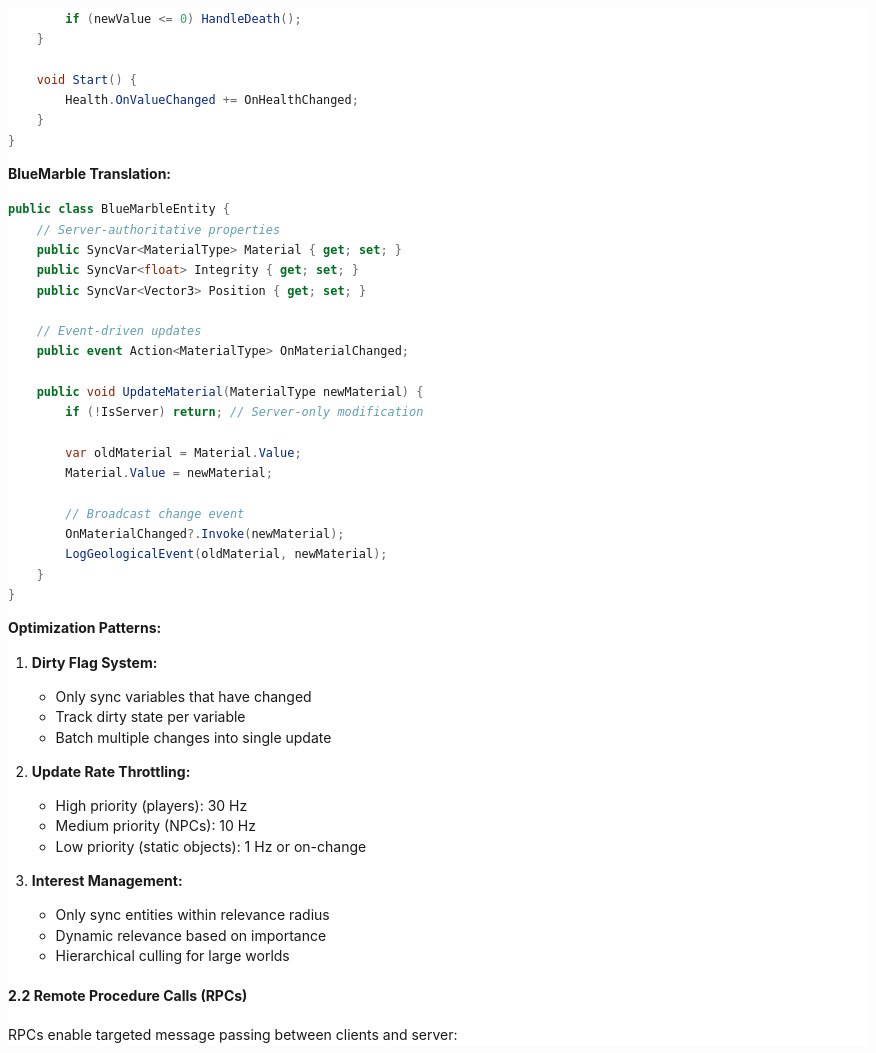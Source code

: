 ```csharp
        if (newValue <= 0) HandleDeath();
    }
    
    void Start() {
        Health.OnValueChanged += OnHealthChanged;
    }
}
```

**BlueMarble Translation:**

```csharp
public class BlueMarbleEntity {
    // Server-authoritative properties
    public SyncVar<MaterialType> Material { get; set; }
    public SyncVar<float> Integrity { get; set; }
    public SyncVar<Vector3> Position { get; set; }
    
    // Event-driven updates
    public event Action<MaterialType> OnMaterialChanged;
    
    public void UpdateMaterial(MaterialType newMaterial) {
        if (!IsServer) return; // Server-only modification
        
        var oldMaterial = Material.Value;
        Material.Value = newMaterial;
        
        // Broadcast change event
        OnMaterialChanged?.Invoke(newMaterial);
        LogGeologicalEvent(oldMaterial, newMaterial);
    }
}
```

**Optimization Patterns:**

1. **Dirty Flag System:**
   - Only sync variables that have changed
   - Track dirty state per variable
   - Batch multiple changes into single update

2. **Update Rate Throttling:**
   - High priority (players): 30 Hz
   - Medium priority (NPCs): 10 Hz
   - Low priority (static objects): 1 Hz or on-change

3. **Interest Management:**
   - Only sync entities within relevance radius
   - Dynamic relevance based on importance
   - Hierarchical culling for large worlds

#### 2.2 Remote Procedure Calls (RPCs)

RPCs enable targeted message passing between clients and server:
